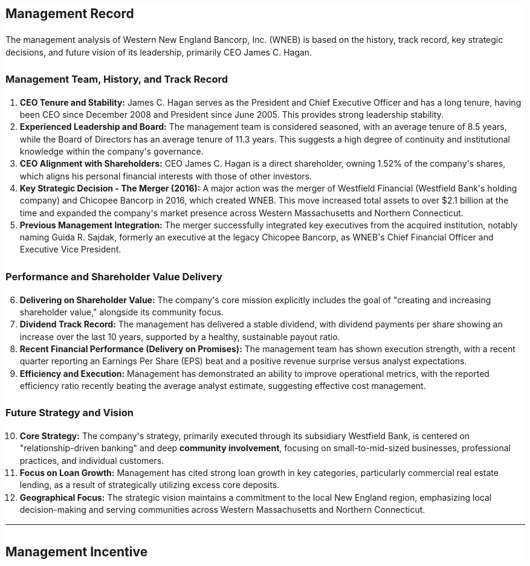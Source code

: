 ## Management Record

The management analysis of Western New England Bancorp, Inc. (WNEB) is based on the history, track record, key strategic decisions, and future vision of its leadership, primarily CEO James C. Hagan.

### **Management Team, History, and Track Record**

1.  **CEO Tenure and Stability:** James C. Hagan serves as the President and Chief Executive Officer and has a long tenure, having been CEO since December 2008 and President since June 2005. This provides strong leadership stability.
2.  **Experienced Leadership and Board:** The management team is considered seasoned, with an average tenure of 8.5 years, while the Board of Directors has an average tenure of 11.3 years. This suggests a high degree of continuity and institutional knowledge within the company's governance.
3.  **CEO Alignment with Shareholders:** CEO James C. Hagan is a direct shareholder, owning 1.52% of the company's shares, which aligns his personal financial interests with those of other investors.
4.  **Key Strategic Decision - The Merger (2016):** A major action was the merger of Westfield Financial (Westfield Bank's holding company) and Chicopee Bancorp in 2016, which created WNEB. This move increased total assets to over \$2.1 billion at the time and expanded the company's market presence across Western Massachusetts and Northern Connecticut.
5.  **Previous Management Integration:** The merger successfully integrated key executives from the acquired institution, notably naming Guida R. Sajdak, formerly an executive at the legacy Chicopee Bancorp, as WNEB's Chief Financial Officer and Executive Vice President.

### **Performance and Shareholder Value Delivery**

6.  **Delivering on Shareholder Value:** The company's core mission explicitly includes the goal of "creating and increasing shareholder value," alongside its community focus.
7.  **Dividend Track Record:** The management has delivered a stable dividend, with dividend payments per share showing an increase over the last 10 years, supported by a healthy, sustainable payout ratio.
8.  **Recent Financial Performance (Delivery on Promises):** The management team has shown execution strength, with a recent quarter reporting an Earnings Per Share (EPS) beat and a positive revenue surprise versus analyst expectations.
9.  **Efficiency and Execution:** Management has demonstrated an ability to improve operational metrics, with the reported efficiency ratio recently beating the average analyst estimate, suggesting effective cost management.

### **Future Strategy and Vision**

10. **Core Strategy:** The company's strategy, primarily executed through its subsidiary Westfield Bank, is centered on "relationship-driven banking" and deep **community involvement**, focusing on small-to-mid-sized businesses, professional practices, and individual customers.
11. **Focus on Loan Growth:** Management has cited strong loan growth in key categories, particularly commercial real estate lending, as a result of strategically utilizing excess core deposits.
12. **Geographical Focus:** The strategic vision maintains a commitment to the local New England region, emphasizing local decision-making and serving communities across Western Massachusetts and Northern Connecticut.

---

## Management Incentive
